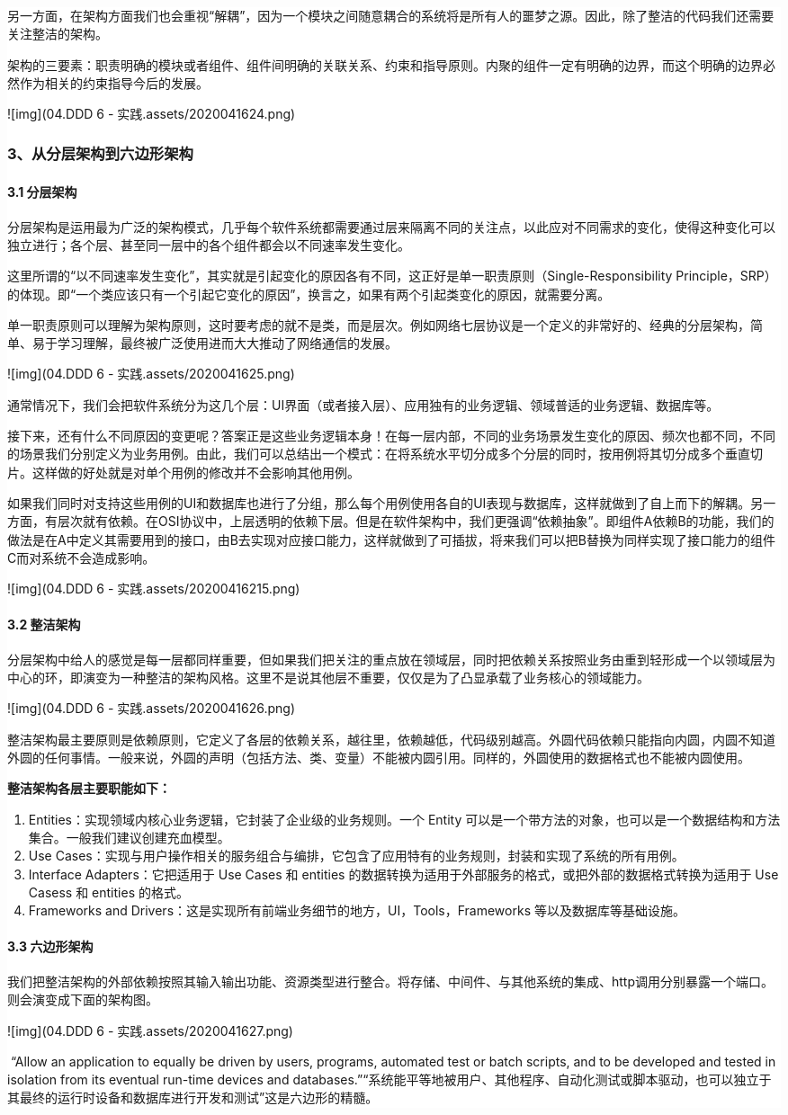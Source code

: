 ​		另一方面，在架构方面我们也会重视“解耦”，因为一个模块之间随意耦合的系统将是所有人的噩梦之源。因此，除了整洁的代码我们还需要关注整洁的架构。

​		架构的三要素：职责明确的模块或者组件、组件间明确的关联关系、约束和指导原则。内聚的组件一定有明确的边界，而这个明确的边界必然作为相关的约束指导今后的发展。

![img](04.DDD 6 - 实践.assets/2020041624.png)

### 3、从分层架构到六边形架构

#### 3.1 分层架构

​		分层架构是运用最为广泛的架构模式，几乎每个软件系统都需要通过层来隔离不同的关注点，以此应对不同需求的变化，使得这种变化可以独立进行；各个层、甚至同一层中的各个组件都会以不同速率发生变化。

​		这里所谓的“以不同速率发生变化”，其实就是引起变化的原因各有不同，这正好是单一职责原则（Single-Responsibility Principle，SRP）的体现。即“一个类应该只有一个引起它变化的原因”，换言之，如果有两个引起类变化的原因，就需要分离。

​		单一职责原则可以理解为架构原则，这时要考虑的就不是类，而是层次。例如网络七层协议是一个定义的非常好的、经典的分层架构，简单、易于学习理解，最终被广泛使用进而大大推动了网络通信的发展。

![img](04.DDD 6 - 实践.assets/2020041625.png)

通常情况下，我们会把软件系统分为这几个层：UI界面（或者接入层）、应用独有的业务逻辑、领域普适的业务逻辑、数据库等。

​		接下来，还有什么不同原因的变更呢？答案正是这些业务逻辑本身！在每一层内部，不同的业务场景发生变化的原因、频次也都不同，不同的场景我们分别定义为业务用例。由此，我们可以总结出一个模式：在将系统水平切分成多个分层的同时，按用例将其切分成多个垂直切片。这样做的好处就是对单个用例的修改并不会影响其他用例。

​		如果我们同时对支持这些用例的UI和数据库也进行了分组，那么每个用例使用各自的UI表现与数据库，这样就做到了自上而下的解耦。另一方面，有层次就有依赖。在OSI协议中，上层透明的依赖下层。但是在软件架构中，我们更强调“依赖抽象”。即组件A依赖B的功能，我们的做法是在A中定义其需要用到的接口，由B去实现对应接口能力，这样就做到了可插拔，将来我们可以把B替换为同样实现了接口能力的组件C而对系统不会造成影响。

![img](04.DDD 6 - 实践.assets/20200416215.png)

#### 3.2 整洁架构

​		分层架构中给人的感觉是每一层都同样重要，但如果我们把关注的重点放在领域层，同时把依赖关系按照业务由重到轻形成一个以领域层为中心的环，即演变为一种整洁的架构风格。这里不是说其他层不重要，仅仅是为了凸显承载了业务核心的领域能力。

![img](04.DDD 6 - 实践.assets/2020041626.png)

​		整洁架构最主要原则是依赖原则，它定义了各层的依赖关系，越往里，依赖越低，代码级别越高。外圆代码依赖只能指向内圆，内圆不知道外圆的任何事情。一般来说，外圆的声明（包括方法、类、变量）不能被内圆引用。同样的，外圆使用的数据格式也不能被内圆使用。

**整洁架构各层主要职能如下：**

1. Entities：实现领域内核心业务逻辑，它封装了企业级的业务规则。一个 Entity 可以是一个带方法的对象，也可以是一个数据结构和方法集合。一般我们建议创建充血模型。
2. Use Cases：实现与用户操作相关的服务组合与编排，它包含了应用特有的业务规则，封装和实现了系统的所有用例。
3. Interface Adapters：它把适用于 Use Cases 和 entities 的数据转换为适用于外部服务的格式，或把外部的数据格式转换为适用于 Use Casess 和 entities 的格式。
4. Frameworks and Drivers：这是实现所有前端业务细节的地方，UI，Tools，Frameworks 等以及数据库等基础设施。

#### 3.3 六边形架构

我们把整洁架构的外部依赖按照其输入输出功能、资源类型进行整合。将存储、中间件、与其他系统的集成、http调用分别暴露一个端口。则会演变成下面的架构图。

![img](04.DDD 6 - 实践.assets/2020041627.png)

​		“Allow an application to equally be driven by users, programs, automated test or batch scripts, and to be developed and tested in isolation from its eventual run-time devices and databases.”“系统能平等地被用户、其他程序、自动化测试或脚本驱动，也可以独立于其最终的运行时设备和数据库进行开发和测试”这是六边形的精髓。
